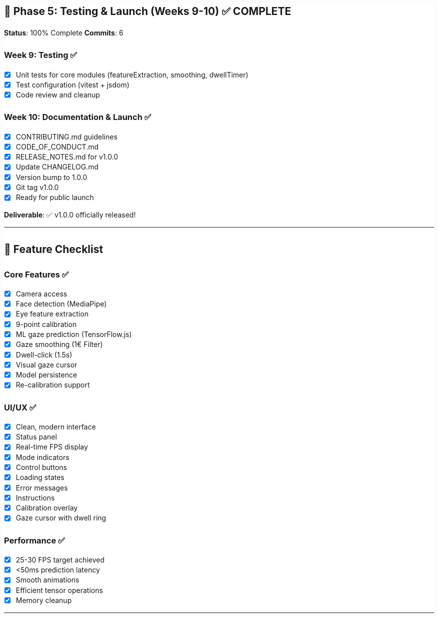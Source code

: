 
## 🚧 Phase 5: Testing & Launch (Weeks 9-10) ✅ COMPLETE
**Status**: 100% Complete
**Commits**: 6

### Week 9: Testing ✅
- [x] Unit tests for core modules (featureExtraction, smoothing, dwellTimer)
- [x] Test configuration (vitest + jsdom)
- [x] Code review and cleanup

### Week 10: Documentation & Launch ✅  
- [x] CONTRIBUTING.md guidelines
- [x] CODE_OF_CONDUCT.md
- [x] RELEASE_NOTES.md for v1.0.0
- [x] Update CHANGELOG.md
- [x] Version bump to 1.0.0
- [x] Git tag v1.0.0
- [x] Ready for public launch

**Deliverable**: ✅ v1.0.0 officially released!

---

## 🎯 Feature Checklist

### Core Features ✅
- [x] Camera access
- [x] Face detection (MediaPipe)
- [x] Eye feature extraction
- [x] 9-point calibration
- [x] ML gaze prediction (TensorFlow.js)
- [x] Gaze smoothing (1€ Filter)
- [x] Dwell-click (1.5s)
- [x] Visual gaze cursor
- [x] Model persistence
- [x] Re-calibration support

### UI/UX ✅
- [x] Clean, modern interface
- [x] Status panel
- [x] Real-time FPS display
- [x] Mode indicators
- [x] Control buttons
- [x] Loading states
- [x] Error messages
- [x] Instructions
- [x] Calibration overlay
- [x] Gaze cursor with dwell ring

### Performance ✅
- [x] 25-30 FPS target achieved
- [x] <50ms prediction latency
- [x] Smooth animations
- [x] Efficient tensor operations
- [x] Memory cleanup

---